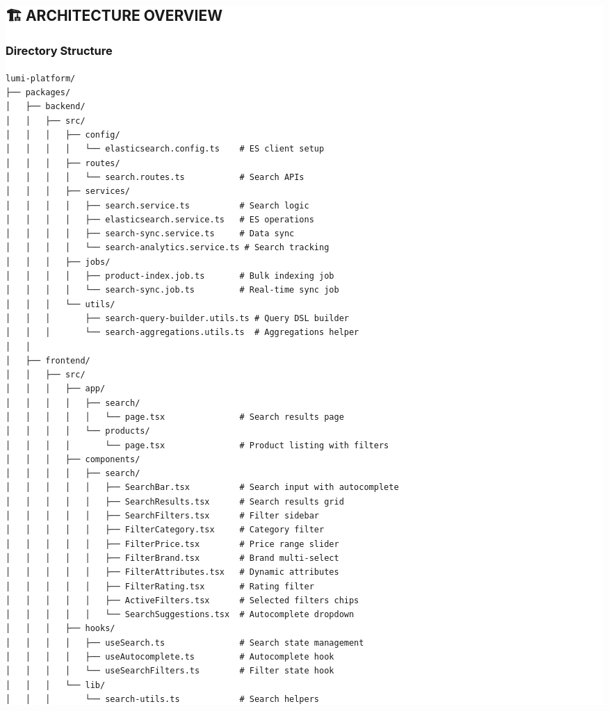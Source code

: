 
## 🏗️ ARCHITECTURE OVERVIEW

### Directory Structure
```
lumi-platform/
├── packages/
│   ├── backend/
│   │   ├── src/
│   │   │   ├── config/
│   │   │   │   └── elasticsearch.config.ts    # ES client setup
│   │   │   ├── routes/
│   │   │   │   └── search.routes.ts           # Search APIs
│   │   │   ├── services/
│   │   │   │   ├── search.service.ts          # Search logic
│   │   │   │   ├── elasticsearch.service.ts   # ES operations
│   │   │   │   ├── search-sync.service.ts     # Data sync
│   │   │   │   └── search-analytics.service.ts # Search tracking
│   │   │   ├── jobs/
│   │   │   │   ├── product-index.job.ts       # Bulk indexing job
│   │   │   │   └── search-sync.job.ts         # Real-time sync job
│   │   │   └── utils/
│   │   │       ├── search-query-builder.utils.ts # Query DSL builder
│   │   │       └── search-aggregations.utils.ts  # Aggregations helper
│   │
│   ├── frontend/
│   │   ├── src/
│   │   │   ├── app/
│   │   │   │   ├── search/
│   │   │   │   │   └── page.tsx               # Search results page
│   │   │   │   └── products/
│   │   │   │       └── page.tsx               # Product listing with filters
│   │   │   ├── components/
│   │   │   │   ├── search/
│   │   │   │   │   ├── SearchBar.tsx          # Search input with autocomplete
│   │   │   │   │   ├── SearchResults.tsx      # Search results grid
│   │   │   │   │   ├── SearchFilters.tsx      # Filter sidebar
│   │   │   │   │   ├── FilterCategory.tsx     # Category filter
│   │   │   │   │   ├── FilterPrice.tsx        # Price range slider
│   │   │   │   │   ├── FilterBrand.tsx        # Brand multi-select
│   │   │   │   │   ├── FilterAttributes.tsx   # Dynamic attributes
│   │   │   │   │   ├── FilterRating.tsx       # Rating filter
│   │   │   │   │   ├── ActiveFilters.tsx      # Selected filters chips
│   │   │   │   │   └── SearchSuggestions.tsx  # Autocomplete dropdown
│   │   │   ├── hooks/
│   │   │   │   ├── useSearch.ts               # Search state management
│   │   │   │   ├── useAutocomplete.ts         # Autocomplete hook
│   │   │   │   └── useSearchFilters.ts        # Filter state hook
│   │   │   └── lib/
│   │   │       └── search-utils.ts            # Search helpers
```
